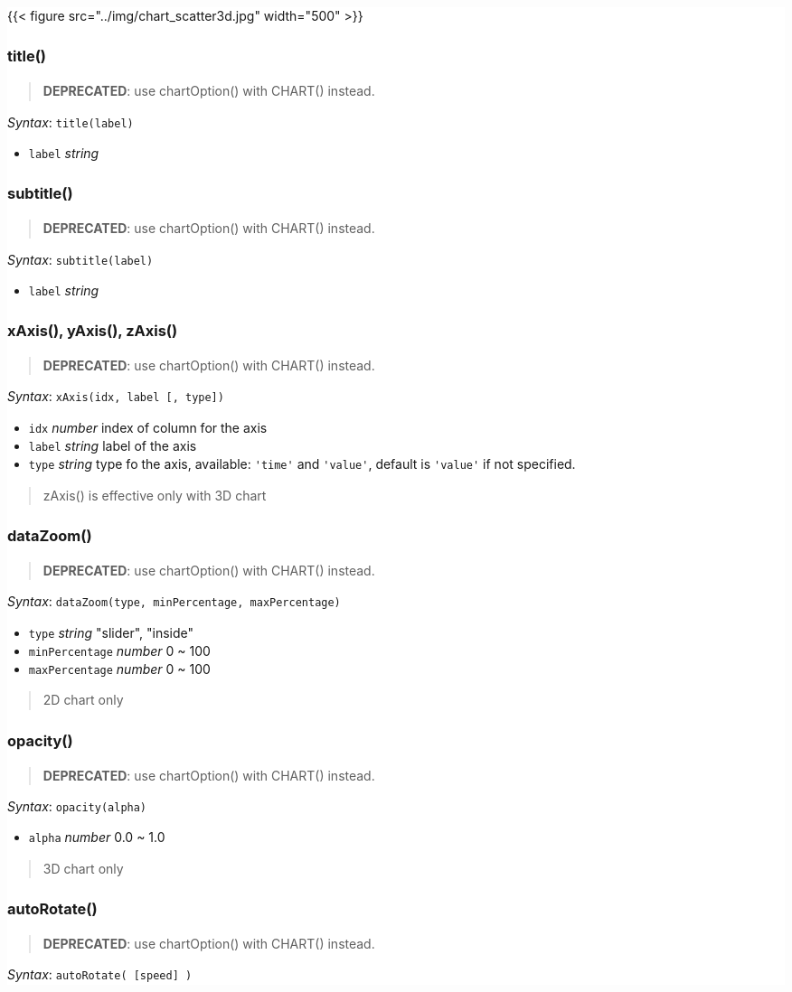 {{< figure src="../img/chart_scatter3d.jpg" width="500" >}}

### title()

> **DEPRECATED**: use chartOption() with CHART() instead.

*Syntax*: `title(label)`

- `label` *string*

### subtitle()

> **DEPRECATED**: use chartOption() with CHART() instead.

*Syntax*: `subtitle(label)`

- `label` *string*

### xAxis(), yAxis(), zAxis()

> **DEPRECATED**: use chartOption() with CHART() instead.

*Syntax*: `xAxis(idx, label [, type])`

- `idx` *number* index of column for the axis
- `label` *string* label of the axis
- `type` *string* type fo the axis, available: `'time'` and `'value'`, default is `'value'` if not specified.

> zAxis() is effective only with 3D chart

### dataZoom()

> **DEPRECATED**: use chartOption() with CHART() instead.

*Syntax*: `dataZoom(type, minPercentage, maxPercentage)`

- `type` *string* "slider", "inside"
- `minPercentage` *number* 0 ~ 100
- `maxPercentage` *number* 0 ~ 100

> 2D chart only

### opacity()

> **DEPRECATED**: use chartOption() with CHART() instead.

*Syntax*: `opacity(alpha)`

- `alpha` *number* 0.0 ~ 1.0

> 3D chart only

### autoRotate()

> **DEPRECATED**: use chartOption() with CHART() instead.

*Syntax*: `autoRotate( [speed] )`
